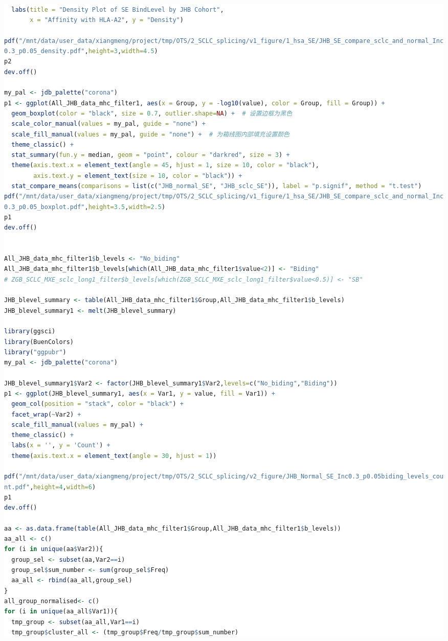 ```r
  labs(title = "Density Plot of SE BindLevel by JHB Cohort",
       x = "Affinity with HLA-A2", y = "Density")

pdf("/mnt/data/user_data/xiangmeng/project/tmp/OTS/2_SCLC_splicing/v1_figure/1_hsa_SE/JHB_SE_compare_sclc_and_normal_Inc0.3_p0.05_density.pdf",height=3,width=4.5)
p2
dev.off() 

my_pal <- jdb_palette("corona")
p1 <- ggplot(All_JHB_data_mhc_filter1, aes(x = Group, y = -log10(value), color = Group, fill = Group)) +
  geom_boxplot(color = "black", size = 0.7, outlier.shape=NA) +  # 设置边框为黑色
  scale_color_manual(values = my_pal, guide = "none") +
  scale_fill_manual(values = my_pal, guide = "none") +  # 为箱线图内部填充设置颜色
  theme_classic() +
  stat_summary(fun.y = median, geom = "point", colour = "darkred", size = 3) +
  theme(axis.text.x = element_text(angle = 45, hjust = 1, size = 10, color = "black"),
        axis.text.y = element_text(size = 10, color = "black")) +
  stat_compare_means(comparisons = list(c("JHB_normal_SE", "JHB_sclc_SE")), label = "p.signif", method = "t.test")
pdf("/mnt/data/user_data/xiangmeng/project/tmp/OTS/2_SCLC_splicing/v1_figure/1_hsa_SE/JHB_SE_compare_sclc_and_normal_Inc0.3_p0.05_boxplot.pdf",height=3.5,width=2.5)
p1
dev.off() 


All_JHB_data_mhc_filter1$b_levels <- "No_biding"
All_JHB_data_mhc_filter1$b_levels[which(All_JHB_data_mhc_filter1$value<2)] <- "Biding"
# ZGB_SCLC_MXE_sclc_long1_filter$b_levels[which(ZGB_SCLC_MXE_sclc_long1_filter$value<0.5)] <- "SB"

JHB_blevel_summary <- table(All_JHB_data_mhc_filter1$Group,All_JHB_data_mhc_filter1$b_levels)
JHB_blevel_summary1 <- melt(JHB_blevel_summary)

library(ggsci)
library(BuenColors)
library("ggpubr")
my_pal <- jdb_palette("corona")

JHB_blevel_summary1$Var2 <- factor(JHB_blevel_summary1$Var2,levels=c("No_biding","Biding"))
p1 <- ggplot(JHB_blevel_summary1, aes(x = Var1, y = value, fill = Var1)) +
  geom_col(position = "stack", color = "black") +
  facet_wrap(~Var2) +
  scale_fill_manual(values = my_pal) +
  theme_classic() + 
  labs(x = '', y = 'Count') +
  theme(axis.text.x = element_text(angle = 30, hjust = 1)) 

pdf("/mnt/data/user_data/xiangmeng/project/tmp/OTS/2_SCLC_splicing/v2_figure/JHB_Normal_SE_Inc0.3_p0.05biding_levels_count.pdf",height=4,width=6)
p1
dev.off()

aa <- as.data.frame(table(All_JHB_data_mhc_filter1$Group,All_JHB_data_mhc_filter1$b_levels))
aa_all <- c()
for (i in unique(aa$Var2)){
  group_sel <- subset(aa,Var2==i)
  group_sel$sum_number <- sum(group_sel$Freq)
  aa_all <- rbind(aa_all,group_sel)
}
all_group_normalised<- c()
for (i in unique(aa_all$Var1)){
  tmp_group <- subset(aa_all,Var1==i)
  tmp_group$cluster_all <- (tmp_group$Freq/tmp_group$sum_number)
```